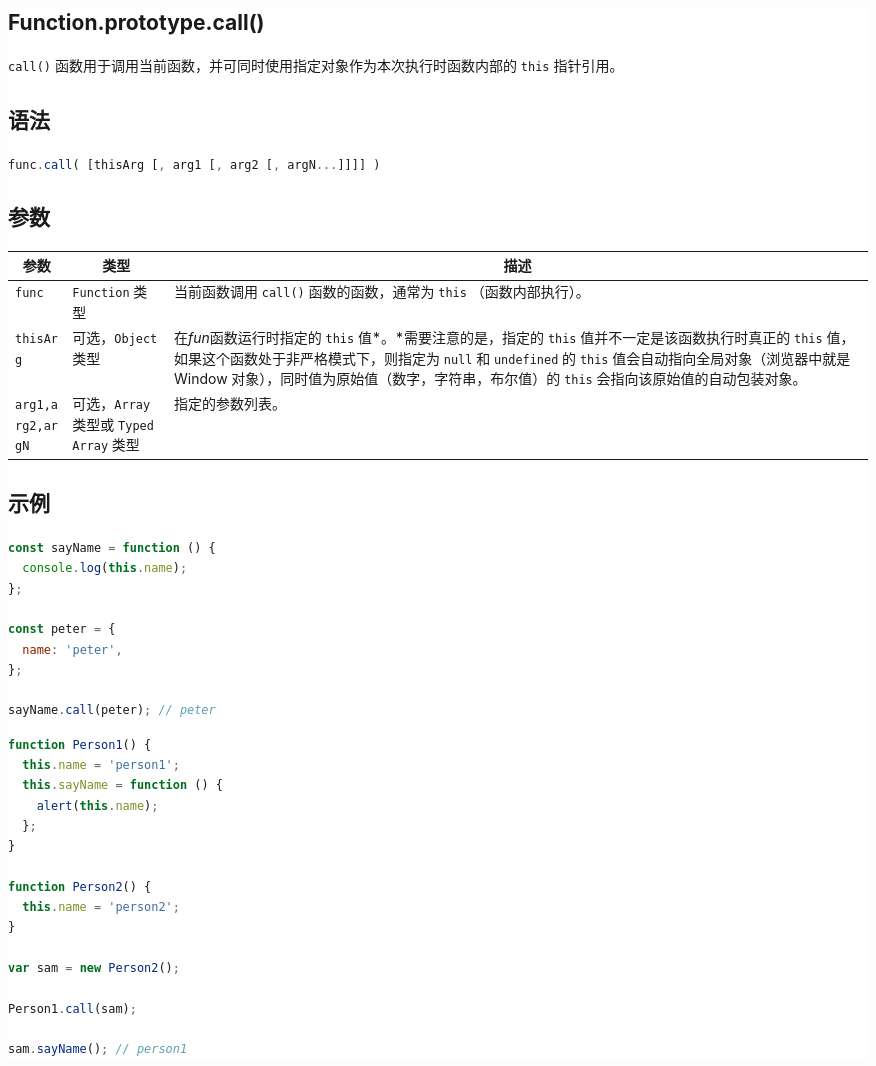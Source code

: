 ## Function.prototype.call()

`call()` 函数用于调用当前函数，并可同时使用指定对象作为本次执行时函数内部的 `this` 指针引用。

## 语法

```js
func.call( [thisArg [, arg1 [, arg2 [, argN...]]]] )
```

## 参数

| 参数             | 类型                                   | 描述                                                                                                                                                                                                                                                                                                               |
| ---------------- | -------------------------------------- | ------------------------------------------------------------------------------------------------------------------------------------------------------------------------------------------------------------------------------------------------------------------------------------------------------------------ |
| `func`           | `Function` 类型                        | 当前函数调用 `call()` 函数的函数，通常为 `this` （函数内部执行）。                                                                                                                                                                                                                                                 |
| `thisArg`        | 可选，`Object` 类型                    | 在*fun*函数运行时指定的 `this` 值*。*需要注意的是，指定的 `this` 值并不一定是该函数执行时真正的 `this` 值，如果这个函数处于非严格模式下，则指定为 `null` 和 `undefined` 的 `this` 值会自动指向全局对象（浏览器中就是 Window 对象），同时值为原始值（数字，字符串，布尔值）的 `this` 会指向该原始值的自动包装对象。 |
| `arg1,arg2,argN` | 可选，`Array` 类型或 `TypedArray` 类型 | 指定的参数列表。                                                                                                                                                                                                                                                                                                   |

## 示例

```js
const sayName = function () {
  console.log(this.name);
};

const peter = {
  name: 'peter',
};

sayName.call(peter); // peter
```

```js
function Person1() {
  this.name = 'person1';
  this.sayName = function () {
    alert(this.name);
  };
}

function Person2() {
  this.name = 'person2';
}

var sam = new Person2();

Person1.call(sam);

sam.sayName(); // person1
```
